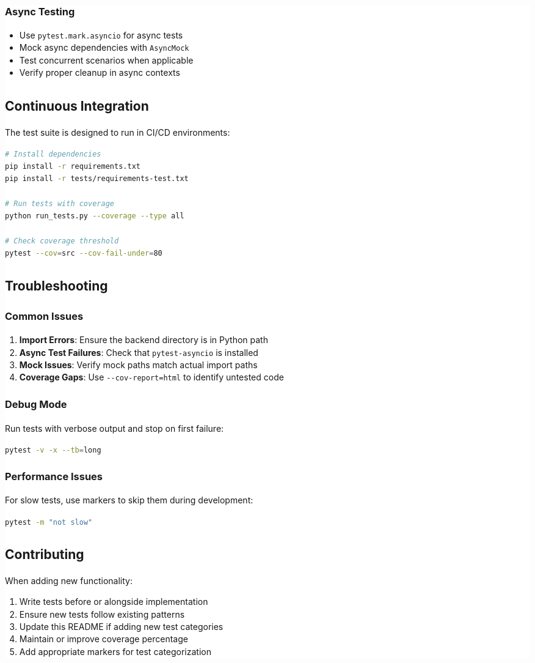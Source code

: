 ### Async Testing

- Use `pytest.mark.asyncio` for async tests
- Mock async dependencies with `AsyncMock`
- Test concurrent scenarios when applicable
- Verify proper cleanup in async contexts

## Continuous Integration

The test suite is designed to run in CI/CD environments:

```bash
# Install dependencies
pip install -r requirements.txt
pip install -r tests/requirements-test.txt

# Run tests with coverage
python run_tests.py --coverage --type all

# Check coverage threshold
pytest --cov=src --cov-fail-under=80
```

## Troubleshooting

### Common Issues

1. **Import Errors**: Ensure the backend directory is in Python path
2. **Async Test Failures**: Check that `pytest-asyncio` is installed
3. **Mock Issues**: Verify mock paths match actual import paths
4. **Coverage Gaps**: Use `--cov-report=html` to identify untested code

### Debug Mode

Run tests with verbose output and stop on first failure:

```bash
pytest -v -x --tb=long
```

### Performance Issues

For slow tests, use markers to skip them during development:

```bash
pytest -m "not slow"
```

## Contributing

When adding new functionality:

1. Write tests before or alongside implementation
2. Ensure new tests follow existing patterns
3. Update this README if adding new test categories
4. Maintain or improve coverage percentage
5. Add appropriate markers for test categorization